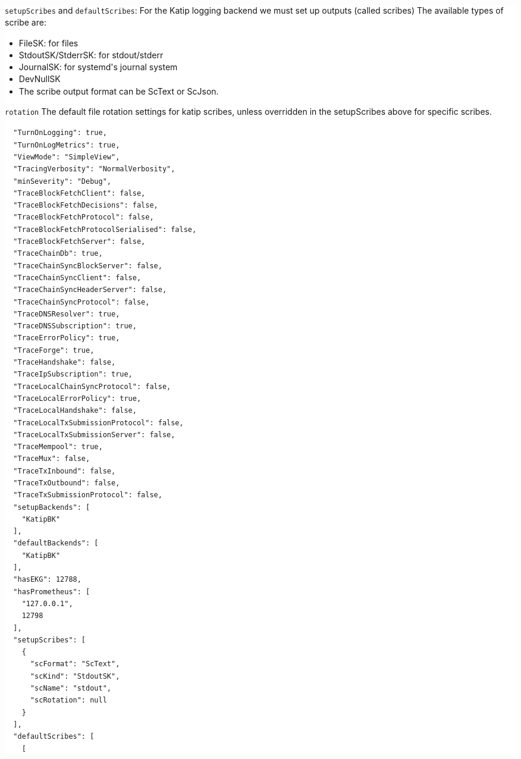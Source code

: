 `setupScribes` and `defaultScribes`: For the Katip logging backend we must set up outputs (called scribes) The available types of scribe are:

* FileSK: for files
* StdoutSK/StderrSK: for stdout/stderr
* JournalSK: for systemd's journal system
* DevNullSK
* The scribe output format can be ScText or ScJson.

`rotation` The default file rotation settings for katip scribes, unless overridden in the setupScribes above for specific scribes.


	  "TurnOnLogging": true,
	  "TurnOnLogMetrics": true,
	  "ViewMode": "SimpleView",
	  "TracingVerbosity": "NormalVerbosity",
	  "minSeverity": "Debug",
	  "TraceBlockFetchClient": false,
	  "TraceBlockFetchDecisions": false,
	  "TraceBlockFetchProtocol": false,
	  "TraceBlockFetchProtocolSerialised": false,
	  "TraceBlockFetchServer": false,
	  "TraceChainDb": true,
	  "TraceChainSyncBlockServer": false,
	  "TraceChainSyncClient": false,
	  "TraceChainSyncHeaderServer": false,
	  "TraceChainSyncProtocol": false,
	  "TraceDNSResolver": true,
	  "TraceDNSSubscription": true,
	  "TraceErrorPolicy": true,
	  "TraceForge": true,
	  "TraceHandshake": false,
	  "TraceIpSubscription": true,
	  "TraceLocalChainSyncProtocol": false,
	  "TraceLocalErrorPolicy": true,
	  "TraceLocalHandshake": false,
	  "TraceLocalTxSubmissionProtocol": false,
	  "TraceLocalTxSubmissionServer": false,
	  "TraceMempool": true,
	  "TraceMux": false,
	  "TraceTxInbound": false,
	  "TraceTxOutbound": false,
	  "TraceTxSubmissionProtocol": false,
	  "setupBackends": [
	    "KatipBK"
	  ],
	  "defaultBackends": [
	    "KatipBK"
	  ],
	  "hasEKG": 12788,
	  "hasPrometheus": [
	    "127.0.0.1",
	    12798
	  ],
	  "setupScribes": [
	    {
	      "scFormat": "ScText",
	      "scKind": "StdoutSK",
	      "scName": "stdout",
	      "scRotation": null
	    }
	  ],
	  "defaultScribes": [
	    [